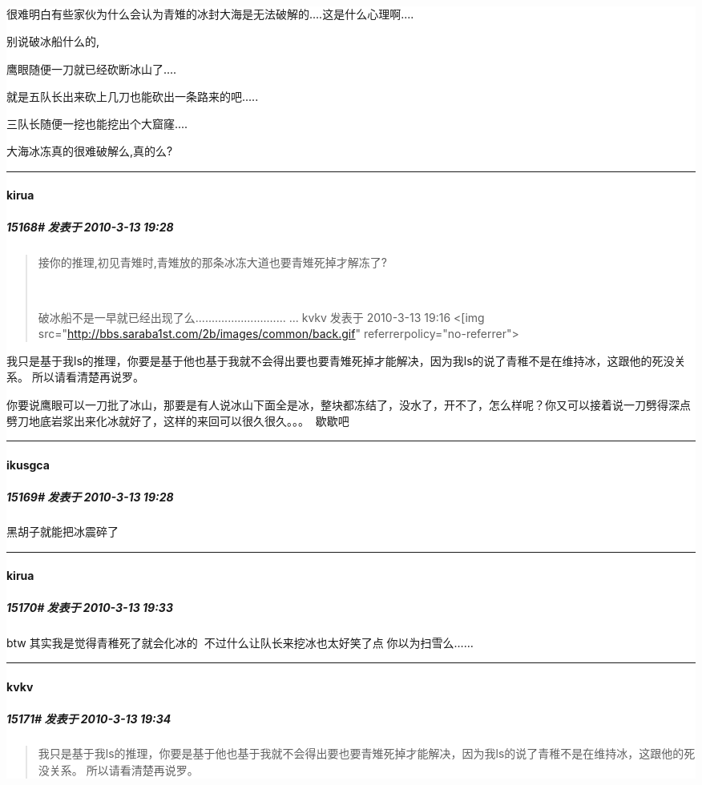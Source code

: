 
很难明白有些家伙为什么会认为青雉的冰封大海是无法破解的....这是什么心理啊....


别说破冰船什么的,

鹰眼随便一刀就已经砍断冰山了....

就是五队长出来砍上几刀也能砍出一条路来的吧.....

三队长随便一挖也能挖出个大窟窿....


大海冰冻真的很难破解么,真的么?


*****

####  kirua  
##### 15168#       发表于 2010-3-13 19:28


<blockquote>接你的推理,初见青雉时,青雉放的那条冰冻大道也要青雉死掉才解冻了?

  


破冰船不是一早就已经出现了么............................ ...
kvkv 发表于 2010-3-13 19:16 <[img src="http://bbs.saraba1st.com/2b/images/common/back.gif" referrerpolicy="no-referrer"></blockquote>

我只是基于我ls的推理，你要是基于他也基于我就不会得出要也要青雉死掉才能解决，因为我ls的说了青稚不是在维持冰，这跟他的死没关系。 所以请看清楚再说罗。


你要说鹰眼可以一刀批了冰山，那要是有人说冰山下面全是冰，整块都冻结了，没水了，开不了，怎么样呢？你又可以接着说一刀劈得深点劈刀地底岩浆出来化冰就好了，这样的来回可以很久很久。。。  歇歇吧


*****

####  ikusgca  
##### 15169#       发表于 2010-3-13 19:28


黑胡子就能把冰震碎了


*****

####  kirua  
##### 15170#       发表于 2010-3-13 19:33


btw 其实我是觉得青稚死了就会化冰的  不过什么让队长来挖冰也太好笑了点 你以为扫雪么……


*****

####  kvkv  
##### 15171#       发表于 2010-3-13 19:34


<blockquote>我只是基于我ls的推理，你要是基于他也基于我就不会得出要也要青雉死掉才能解决，因为我ls的说了青稚不是在维持冰，这跟他的死没关系。 所以请看清楚再说罗。

